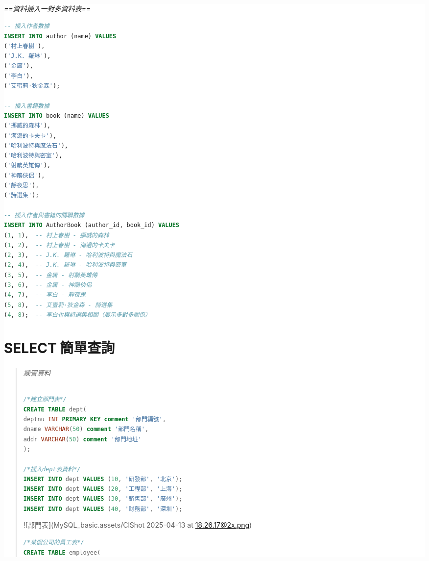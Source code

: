 *==資料插入一對多資料表==*

```sql
-- 插入作者數據
INSERT INTO author (name) VALUES 
('村上春樹'),
('J.K. 羅琳'),
('金庸'),
('李白'),
('艾蜜莉·狄金森');

-- 插入書籍數據
INSERT INTO book (name) VALUES 
('挪威的森林'),
('海邊的卡夫卡'),
('哈利波特與魔法石'),
('哈利波特與密室'),
('射鵰英雄傳'),
('神鵰俠侶'),
('靜夜思'),
('詩選集');

-- 插入作者與書籍的關聯數據
INSERT INTO AuthorBook (author_id, book_id) VALUES 
(1, 1),  -- 村上春樹 - 挪威的森林
(1, 2),  -- 村上春樹 - 海邊的卡夫卡
(2, 3),  -- J.K. 羅琳 - 哈利波特與魔法石
(2, 4),  -- J.K. 羅琳 - 哈利波特與密室
(3, 5),  -- 金庸 - 射鵰英雄傳
(3, 6),  -- 金庸 - 神鵰俠侶
(4, 7),  -- 李白 - 靜夜思
(5, 8),  -- 艾蜜莉·狄金森 - 詩選集
(4, 8);  -- 李白也與詩選集相關（展示多對多關係）

```



# SELECT 簡單查詢



> ###### 練習資料
>
> ```sql
> /*建立部門表*/
> CREATE TABLE dept(
> deptnu INT PRIMARY KEY comment '部門編號',
> dname VARCHAR(50) comment '部門名稱',
> addr VARCHAR(50) comment '部門地址'
> );
> 
> /*插入dept表資料*/
> INSERT INTO dept VALUES (10, '研發部', '北京');
> INSERT INTO dept VALUES (20, '工程部', '上海');
> INSERT INTO dept VALUES (30, '銷售部', '廣州');
> INSERT INTO dept VALUES (40, '財務部', '深圳');
> 
> ```
>
> ![部門表](MySQL_basic.assets/ClShot 2025-04-13 at 18.26.17@2x.png)
>
> ```sql
> /*某個公司的員工表*/
> CREATE TABLE employee(